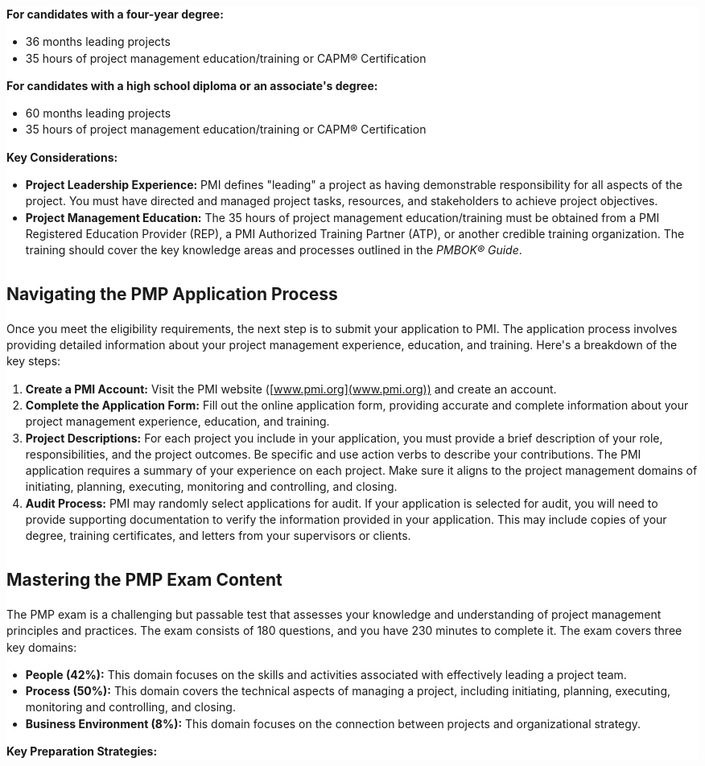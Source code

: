 **For candidates with a four-year degree:**

*   36 months leading projects
*   35 hours of project management education/training or CAPM® Certification

**For candidates with a high school diploma or an associate's degree:**

*   60 months leading projects
*   35 hours of project management education/training or CAPM® Certification

**Key Considerations:**

*   **Project Leadership Experience:** PMI defines "leading" a project as having demonstrable responsibility for all aspects of the project. You must have directed and managed project tasks, resources, and stakeholders to achieve project objectives.
*   **Project Management Education:** The 35 hours of project management education/training must be obtained from a PMI Registered Education Provider (REP), a PMI Authorized Training Partner (ATP), or another credible training organization. The training should cover the key knowledge areas and processes outlined in the *PMBOK® Guide*.

## Navigating the PMP Application Process

Once you meet the eligibility requirements, the next step is to submit your application to PMI. The application process involves providing detailed information about your project management experience, education, and training. Here's a breakdown of the key steps:

1.  **Create a PMI Account:** Visit the PMI website ([www.pmi.org](www.pmi.org)) and create an account.
2.  **Complete the Application Form:** Fill out the online application form, providing accurate and complete information about your project management experience, education, and training.
3.  **Project Descriptions:** For each project you include in your application, you must provide a brief description of your role, responsibilities, and the project outcomes. Be specific and use action verbs to describe your contributions. The PMI application requires a summary of your experience on each project. Make sure it aligns to the project management domains of initiating, planning, executing, monitoring and controlling, and closing.
4.  **Audit Process:** PMI may randomly select applications for audit. If your application is selected for audit, you will need to provide supporting documentation to verify the information provided in your application. This may include copies of your degree, training certificates, and letters from your supervisors or clients.

## Mastering the PMP Exam Content

The PMP exam is a challenging but passable test that assesses your knowledge and understanding of project management principles and practices. The exam consists of 180 questions, and you have 230 minutes to complete it. The exam covers three key domains:

*   **People (42%):** This domain focuses on the skills and activities associated with effectively leading a project team.
*   **Process (50%):** This domain covers the technical aspects of managing a project, including initiating, planning, executing, monitoring and controlling, and closing.
*   **Business Environment (8%):** This domain focuses on the connection between projects and organizational strategy.

**Key Preparation Strategies:**
